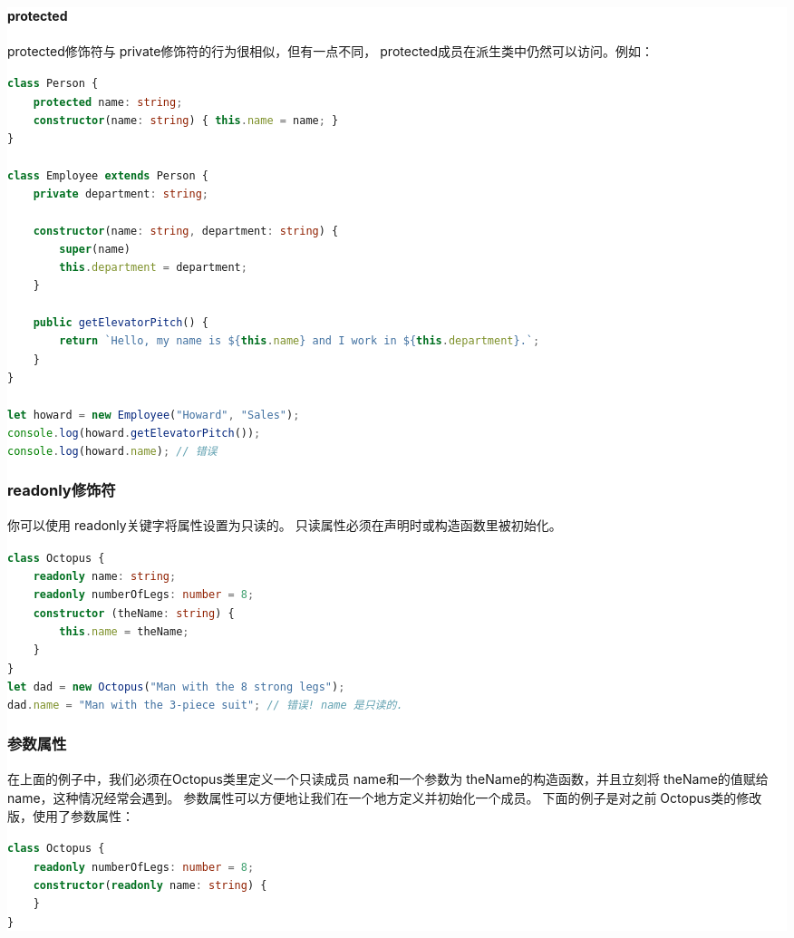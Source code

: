 #### protected

protected修饰符与 private修饰符的行为很相似，但有一点不同， protected成员在派生类中仍然可以访问。例如：
```typescript
class Person {
    protected name: string;
    constructor(name: string) { this.name = name; }
}

class Employee extends Person {
    private department: string;

    constructor(name: string, department: string) {
        super(name)
        this.department = department;
    }

    public getElevatorPitch() {
        return `Hello, my name is ${this.name} and I work in ${this.department}.`;
    }
}

let howard = new Employee("Howard", "Sales");
console.log(howard.getElevatorPitch());
console.log(howard.name); // 错误
```


### readonly修饰符

你可以使用 readonly关键字将属性设置为只读的。 只读属性必须在声明时或构造函数里被初始化。

```typescript
class Octopus {
    readonly name: string;
    readonly numberOfLegs: number = 8;
    constructor (theName: string) {
        this.name = theName;
    }
}
let dad = new Octopus("Man with the 8 strong legs");
dad.name = "Man with the 3-piece suit"; // 错误! name 是只读的.
```

### 参数属性

在上面的例子中，我们必须在Octopus类里定义一个只读成员 name和一个参数为 theName的构造函数，并且立刻将 theName的值赋给 name，这种情况经常会遇到。 参数属性可以方便地让我们在一个地方定义并初始化一个成员。 下面的例子是对之前 Octopus类的修改版，使用了参数属性：
```typescript
class Octopus {
    readonly numberOfLegs: number = 8;
    constructor(readonly name: string) {
    }
}
```
